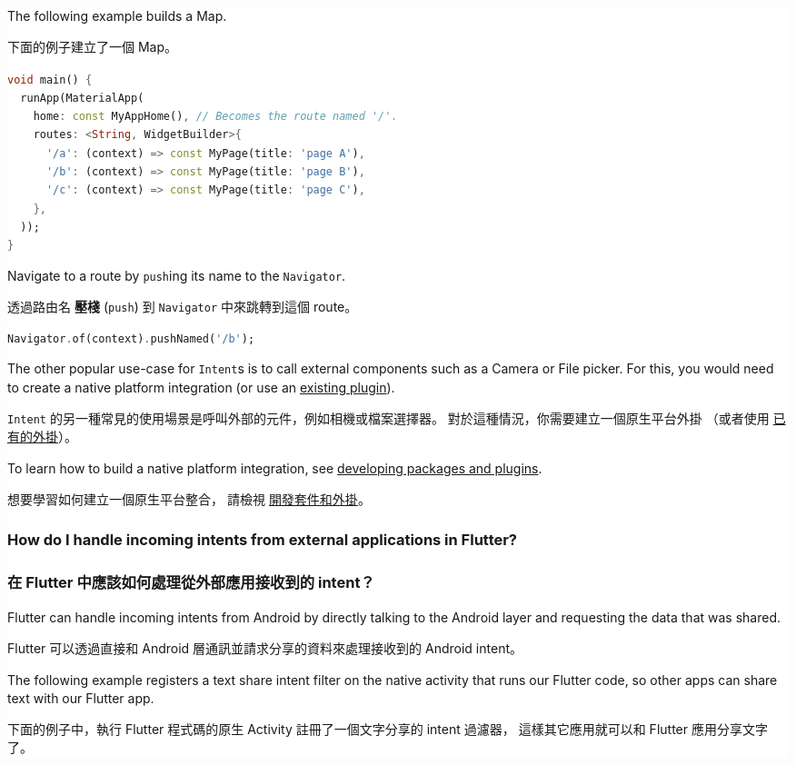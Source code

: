 The following example builds a Map.

下面的例子建立了一個 Map。

<?code-excerpt "lib/intent.dart (Map)"?>
```dart
void main() {
  runApp(MaterialApp(
    home: const MyAppHome(), // Becomes the route named '/'.
    routes: <String, WidgetBuilder>{
      '/a': (context) => const MyPage(title: 'page A'),
      '/b': (context) => const MyPage(title: 'page B'),
      '/c': (context) => const MyPage(title: 'page C'),
    },
  ));
}
```

Navigate to a route by `push`ing its name to the `Navigator`.

透過路由名 **壓棧** (`push`) 到 `Navigator` 中來跳轉到這個 route。

<?code-excerpt "lib/intent.dart (Push)"?>
```dart
Navigator.of(context).pushNamed('/b');
```

The other popular use-case for `Intent`s is to call external components such
as a Camera or File picker. For this, you would need to create a native platform
integration (or use an [existing plugin][]).

`Intent` 的另一種常見的使用場景是呼叫外部的元件，例如相機或檔案選擇器。
對於這種情況，你需要建立一個原生平台外掛
（或者使用 [已有的外掛][existing plugin]）。

To learn how to build a native platform integration,
see [developing packages and plugins][].

想要學習如何建立一個原生平台整合，
請檢視 [開發套件和外掛][developing packages and plugins]。

### How do I handle incoming intents from external applications in Flutter?

### 在 Flutter 中應該如何處理從外部應用接收到的 intent？

Flutter can handle incoming intents from Android by directly talking to the
Android layer and requesting the data that was shared.

Flutter 可以透過直接和 Android 層通訊並請求分享的資料來處理接收到的 Android intent。

The following example registers a text share intent filter on the native
activity that runs our Flutter code, so other apps can share text with
our Flutter app.

下面的例子中，執行 Flutter 程式碼的原生 Activity
註冊了一個文字分享的 intent 過濾器，
這樣其它應用就可以和 Flutter 應用分享文字了。


[Add Flutter to existing app]: {{site.url}}/development/add-to-app
[Animation & Motion widgets]: {{site.url}}/development/ui/widgets/animation
[Animations tutorial]: {{site.url}}/development/ui/animations/tutorial
[Animations overview]: {{site.url}}/development/ui/animations
[`AppLifecycleStatus` documentation]: {{site.api}}/flutter/dart-ui/AppLifecycleState.html
[Apple's iOS design language]: {{site.apple-dev}}/design/resources/
[`cloud_firestore`]: {{site.pub}}/packages/cloud_firestore
[composing]: {{site.url}}/resources/architectural-overview#composition
[Cupertino widgets]: {{site.url}}/development/ui/widgets/cupertino
[Custom Paint]: {{site.so}}/questions/46241071/create-signature-area-for-mobile-app-in-dart-flutter
[developing packages and plugins]: {{site.url}}/development/packages-and-plugins/developing-packages
[`devicePixelRatio`]: {{site.api}}/flutter/dart-ui/FlutterView/devicePixelRatio.html
[DevTools]: {{site.url}}/development/tools/devtools
[existing plugin]: {{site.pub}}/flutter/
[`flutter_facebook_login`]: {{site.pub}}/packages/flutter_facebook_login
[`firebase_admob`]: {{site.pub}}/packages/firebase_admob
[`firebase_analytics`]: {{site.pub}}/packages/firebase_analytics
[`firebase_auth`]: {{site.pub}}/packages/firebase_auth
[`firebase_database`]: {{site.pub}}/packages/firebase_database
[`firebase_messaging`]: {{site.pub}}/packages/firebase_messaging
[`firebase_storage`]: {{site.pub}}/packages/firebase_storage
[`flutter_firebase_ui`]: {{site.pub}}/packages/flutter_firebase_ui
[Firebase Messaging]: {{site.github}}/FirebaseExtended/flutterfire/tree/master/packages/firebase_messaging
[first party plugins]: {{site.pub}}/flutter/packages?q=firebase
[Flutter cookbook]: {{site.url}}/cookbook
[Flutter for Android Developers: How to design LinearLayout in Flutter]: https://proandroiddev.com/flutter-for-android-developers-how-to-design-linearlayout-in-flutter-5d819c0ddf1a
[Flutter for Android Developers: How to design Activity UI in Flutter]: https://blog.usejournal.com/flutter-for-android-developers-how-to-design-activity-ui-in-flutter-4bf7b0de1e48
[`geolocator`]: {{site.pub}}/packages/geolocator
[`http` package]: {{site.pub}}/packages/http
[`image_picker`]: {{site.pub}}/packages/image_picker
[Intents]: #what-is-the-equivalent-of-an-intent-in-flutter
[intl package]: {{site.pub}}/packages/intl
[Introduction to declarative UI]: {{site.url}}/get-started/flutter-for/declarative
[Material Components]: {{site.material}}/develop/flutter
[Material Design guidelines]: {{site.material}}/design
[optimized for all platforms]: {{site.material}}/design/platform-guidance/cross-platform-adaptation.html#cross-platform-guidelines
[a plugin]: {{site.pub}}/packages/android_intent
[pub.dev]: {{site.pub}}/flutter/packages/
[Retrieve the value of a text field]: {{site.url}}/cookbook/forms/retrieve-input
[Shared_Preferences plugin]: {{site.pub}}/packages/shared_preferences
[SQFlite]: {{site.pub}}/packages/sqflite
[StackOverflow]: {{site.so}}/questions/44396075/equivalent-of-relativelayout-in-flutter
[widget catalog]: {{site.url}}/development/ui/widgets/layout